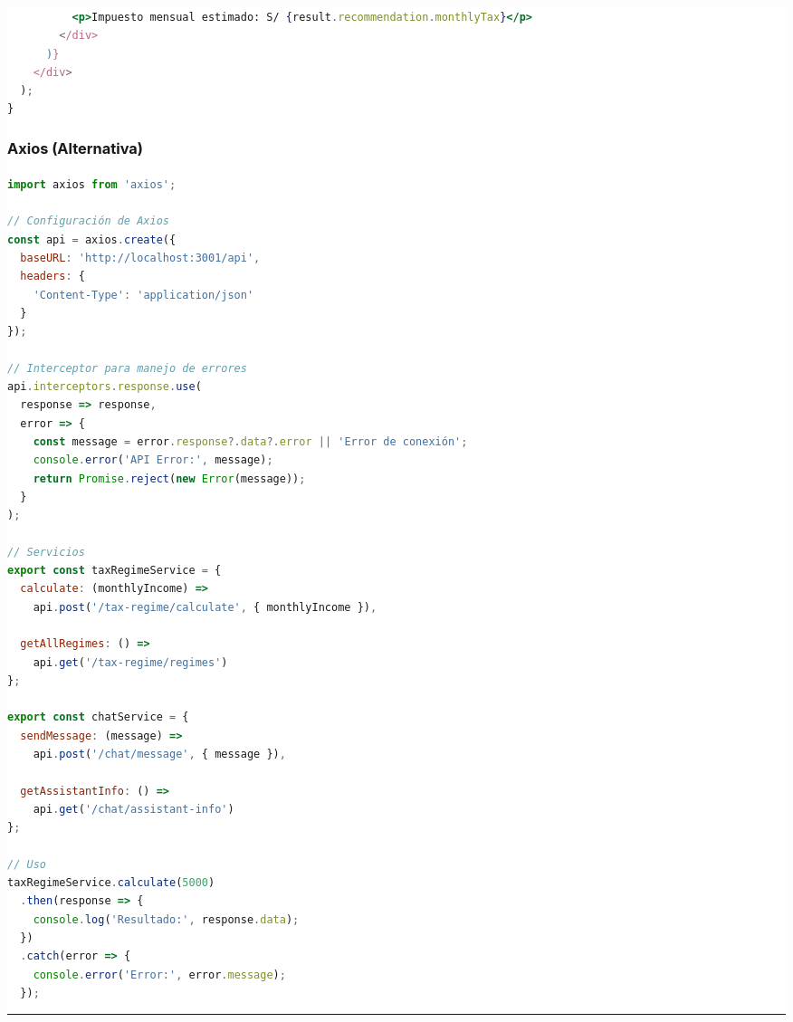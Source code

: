 ```jsx
          <p>Impuesto mensual estimado: S/ {result.recommendation.monthlyTax}</p>
        </div>
      )}
    </div>
  );
}
```

### Axios (Alternativa)

```javascript
import axios from 'axios';

// Configuración de Axios
const api = axios.create({
  baseURL: 'http://localhost:3001/api',
  headers: {
    'Content-Type': 'application/json'
  }
});

// Interceptor para manejo de errores
api.interceptors.response.use(
  response => response,
  error => {
    const message = error.response?.data?.error || 'Error de conexión';
    console.error('API Error:', message);
    return Promise.reject(new Error(message));
  }
);

// Servicios
export const taxRegimeService = {
  calculate: (monthlyIncome) => 
    api.post('/tax-regime/calculate', { monthlyIncome }),
  
  getAllRegimes: () => 
    api.get('/tax-regime/regimes')
};

export const chatService = {
  sendMessage: (message) => 
    api.post('/chat/message', { message }),
  
  getAssistantInfo: () => 
    api.get('/chat/assistant-info')
};

// Uso
taxRegimeService.calculate(5000)
  .then(response => {
    console.log('Resultado:', response.data);
  })
  .catch(error => {
    console.error('Error:', error.message);
  });
```

---